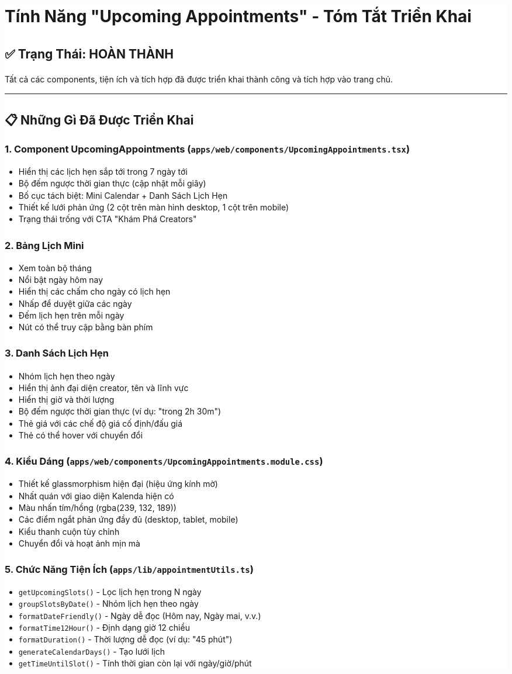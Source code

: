 # Tính Năng "Upcoming Appointments" - Tóm Tắt Triển Khai

## ✅ Trạng Thái: HOÀN THÀNH

Tất cả các components, tiện ích và tích hợp đã được triển khai thành công và tích hợp vào trang chủ.

---

## 📋 Những Gì Đã Được Triển Khai

### 1. **Component UpcomingAppointments** (`apps/web/components/UpcomingAppointments.tsx`)
   - Hiển thị các lịch hẹn sắp tới trong 7 ngày tới
   - Bộ đếm ngược thời gian thực (cập nhật mỗi giây)
   - Bố cục tách biệt: Mini Calendar + Danh Sách Lịch Hẹn
   - Thiết kế lưới phản ứng (2 cột trên màn hình desktop, 1 cột trên mobile)
   - Trạng thái trống với CTA "Khám Phá Creators"

### 2. **Bảng Lịch Mini**
   - Xem toàn bộ tháng
   - Nổi bật ngày hôm nay
   - Hiển thị các chấm cho ngày có lịch hẹn
   - Nhấp để duyệt giữa các ngày
   - Đếm lịch hẹn trên mỗi ngày
   - Nút có thể truy cập bằng bàn phím

### 3. **Danh Sách Lịch Hẹn**
   - Nhóm lịch hẹn theo ngày
   - Hiển thị ảnh đại diện creator, tên và lĩnh vực
   - Hiển thị giờ và thời lượng
   - Bộ đếm ngược thời gian thực (ví dụ: "trong 2h 30m")
   - Thẻ giá với các chế độ giá cố định/đấu giá
   - Thẻ có thể hover với chuyển đổi

### 4. **Kiểu Dáng** (`apps/web/components/UpcomingAppointments.module.css`)
   - Thiết kế glassmorphism hiện đại (hiệu ứng kính mờ)
   - Nhất quán với giao diện Kalenda hiện có
   - Màu nhấn tím/hồng (rgba(239, 132, 189))
   - Các điểm ngắt phản ứng đầy đủ (desktop, tablet, mobile)
   - Kiểu thanh cuộn tùy chỉnh
   - Chuyển đổi và hoạt ảnh mịn mà

### 5. **Chức Năng Tiện Ích** (`apps/lib/appointmentUtils.ts`)
   - `getUpcomingSlots()` - Lọc lịch hẹn trong N ngày
   - `groupSlotsByDate()` - Nhóm lịch hẹn theo ngày
   - `formatDateFriendly()` - Ngày dễ đọc (Hôm nay, Ngày mai, v.v.)
   - `formatTime12Hour()` - Định dạng giờ 12 chiều
   - `formatDuration()` - Thời lượng dễ đọc (ví dụ: "45 phút")
   - `generateCalendarDays()` - Tạo lưới lịch
   - `getTimeUntilSlot()` - Tính thời gian còn lại với ngày/giờ/phút

